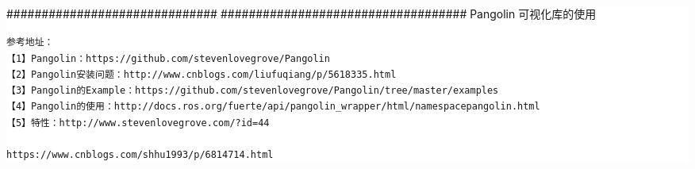 ##############################
###################################
Pangolin  可视化库的使用

	参考地址：
	【1】Pangolin：https://github.com/stevenlovegrove/Pangolin
	【2】Pangolin安装问题：http://www.cnblogs.com/liufuqiang/p/5618335.html
	【3】Pangolin的Example：https://github.com/stevenlovegrove/Pangolin/tree/master/examples
	【4】Pangolin的使用：http://docs.ros.org/fuerte/api/pangolin_wrapper/html/namespacepangolin.html
	【5】特性：http://www.stevenlovegrove.com/?id=44

	https://www.cnblogs.com/shhu1993/p/6814714.html



